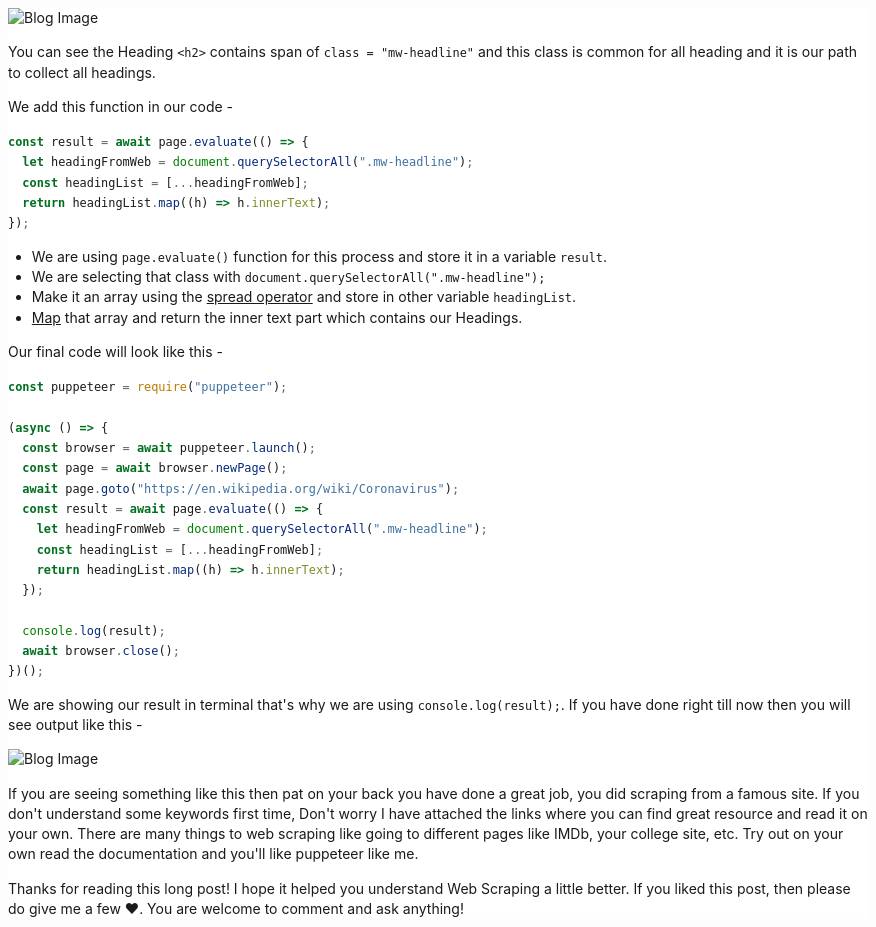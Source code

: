 ![Blog Image](https://dev-to-uploads.s3.amazonaws.com/i/p8dhqahbu9kyr33s5163.jpg)

You can see the Heading `<h2>` contains span of `class = "mw-headline"` and this class is common for all heading and it is our path to collect all headings.

We add this function in our code -

```js
const result = await page.evaluate(() => {
  let headingFromWeb = document.querySelectorAll(".mw-headline");
  const headingList = [...headingFromWeb];
  return headingList.map((h) => h.innerText);
});
```

- We are using `page.evaluate()` function for this process and store it in a variable `result`.
- We are selecting that class with `document.querySelectorAll(".mw-headline");`
- Make it an array using the [spread operator](https://developer.mozilla.org/en-US/docs/Web/JavaScript/Reference/Operators/Spread_syntax) and store in other variable `headingList`.
- [Map](https://developer.mozilla.org/en-US/docs/Web/JavaScript/Reference/Global_Objects/Array/map) that array and return the inner text part which contains our Headings.

Our final code will look like this -

```js
const puppeteer = require("puppeteer");

(async () => {
  const browser = await puppeteer.launch();
  const page = await browser.newPage();
  await page.goto("https://en.wikipedia.org/wiki/Coronavirus");
  const result = await page.evaluate(() => {
    let headingFromWeb = document.querySelectorAll(".mw-headline");
    const headingList = [...headingFromWeb];
    return headingList.map((h) => h.innerText);
  });

  console.log(result);
  await browser.close();
})();
```

We are showing our result in terminal that's why we are using `console.log(result);`. If you have done right till now then you will see output like this -

![Blog Image](https://dev-to-uploads.s3.amazonaws.com/i/3mpoco841yf5bc79t43z.jpg)

If you are seeing something like this then pat on your back you have done a great job, you did scraping from a famous site. If you don't understand some keywords first time, Don't worry I have attached the links where you can find great resource and read it on your own.
There are many things to web scraping like going to different pages like IMDb, your college site, etc. Try out on your own read the documentation and you'll like puppeteer like me.

Thanks for reading this long post! I hope it helped you understand Web Scraping a little better. If you liked this post, then please do give me a few ❤️. You are welcome to comment and ask anything!
